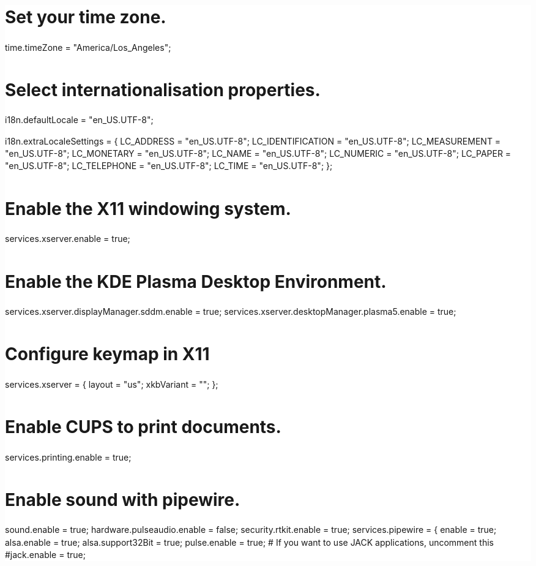   # Set your time zone.
  time.timeZone = "America/Los_Angeles";

  # Select internationalisation properties.
  i18n.defaultLocale = "en_US.UTF-8";

  i18n.extraLocaleSettings = {
    LC_ADDRESS = "en_US.UTF-8";
    LC_IDENTIFICATION = "en_US.UTF-8";
    LC_MEASUREMENT = "en_US.UTF-8";
    LC_MONETARY = "en_US.UTF-8";
    LC_NAME = "en_US.UTF-8";
    LC_NUMERIC = "en_US.UTF-8";
    LC_PAPER = "en_US.UTF-8";
    LC_TELEPHONE = "en_US.UTF-8";
    LC_TIME = "en_US.UTF-8";
  };

  # Enable the X11 windowing system.
  services.xserver.enable = true;

  # Enable the KDE Plasma Desktop Environment.
  services.xserver.displayManager.sddm.enable = true;
  services.xserver.desktopManager.plasma5.enable = true;

  # Configure keymap in X11
  services.xserver = {
    layout = "us";
    xkbVariant = "";
  };

  # Enable CUPS to print documents.
  services.printing.enable = true;

  # Enable sound with pipewire.
  sound.enable = true;
  hardware.pulseaudio.enable = false;
  security.rtkit.enable = true;
  services.pipewire = {
    enable = true;
    alsa.enable = true;
    alsa.support32Bit = true;
    pulse.enable = true;
    # If you want to use JACK applications, uncomment this
    #jack.enable = true;
